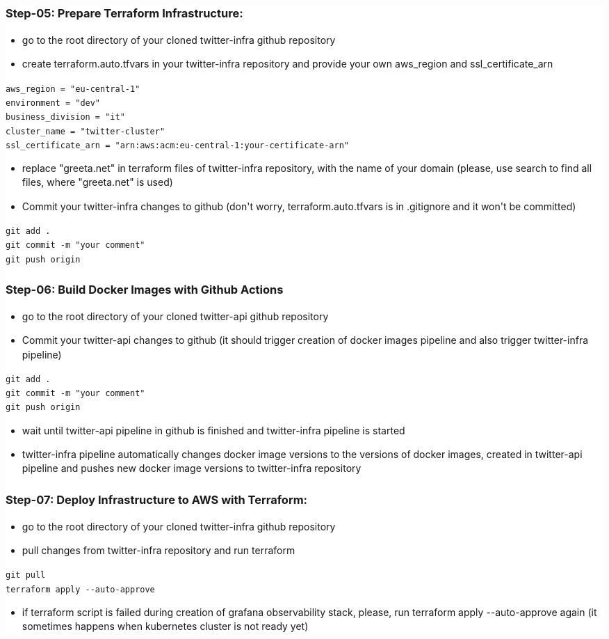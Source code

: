 
### Step-05: Prepare Terraform Infrastructure:

- go to the root directory of your cloned twitter-infra github repository

- create terraform.auto.tfvars in your twitter-infra repository and provide your own aws_region and ssl_certificate_arn

```
aws_region = "eu-central-1"
environment = "dev"
business_division = "it"
cluster_name = "twitter-cluster"
ssl_certificate_arn = "arn:aws:acm:eu-central-1:your-certificate-arn"
```

- replace "greeta.net" in terraform files of twitter-infra repository, with the name of your domain (please, use search to find all files, where "greeta.net" is used)

- Commit your twitter-infra changes to github (don't worry, terraform.auto.tfvars is in .gitignore and it won't be committed)
```
git add .
git commit -m "your comment"
git push origin
````

### Step-06: Build Docker Images with Github Actions

- go to the root directory of your cloned twitter-api github repository

- Commit your twitter-api changes to github (it should trigger creation of docker images pipeline and also trigger twitter-infra pipeline)
```
git add .
git commit -m "your comment"
git push origin
````

- wait until twitter-api pipeline in github is finished and twitter-infra pipeline is started

- twitter-infra pipeline automatically changes docker image versions to the versions of docker images, created in twitter-api pipeline and pushes new docker image versions to twitter-infra repository


### Step-07: Deploy Infrastructure to AWS with Terraform:

- go to the root directory of your cloned twitter-infra github repository

- pull changes from twitter-infra repository and run terraform

```
git pull
terraform apply --auto-approve
```

- if terraform script is failed during creation of grafana observability stack, please, run terraform apply --auto-approve again (it sometimes happens when kubernetes cluster is not ready yet)
